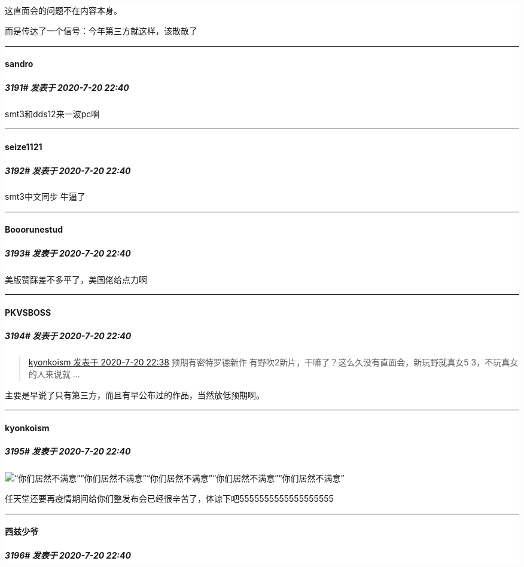 
这直面会的问题不在内容本身。

而是传达了一个信号：今年第三方就这样，该散散了


-----

####  sandro  
##### 3191#       发表于 2020-7-20 22:40


smt3和dds12来一波pc啊


-----

####  seize1121  
##### 3192#       发表于 2020-7-20 22:40


smt3中文同步 牛逼了


-----

####  Booorunestud  
##### 3193#       发表于 2020-7-20 22:40


美版赞踩差不多平了，美国佬给点力啊


-----

####  PKVSBOSS  
##### 3194#       发表于 2020-7-20 22:40


<blockquote><a href="httphttps://bbs.saraba1st.com/2b/forum.php?mod=redirect&amp;goto=findpost&amp;pid=48168283&amp;ptid=1905029" target="_blank">kyonkoism 发表于 2020-7-20 22:38</a>
预期有密特罗德新作 有野吹2新片，干嘛了？这么久没有直面会，新玩野就真女5 3，不玩真女的人来说就 ...</blockquote>
主要是早说了只有第三方，而且有早公布过的作品，当然放低预期啊。


-----

####  kyonkoism  
##### 3195#       发表于 2020-7-20 22:40


<img src="https://static.saraba1st.com/image/smiley/face2017/072.png" referrerpolicy="no-referrer">“你们居然不满意”“你们居然不满意”“你们居然不满意”“你们居然不满意”“你们居然不满意”


任天堂还要再疫情期间给你们整发布会已经很辛苦了，体谅下吧5555555555555555555


-----

####  西兹少爷  
##### 3196#       发表于 2020-7-20 22:40
